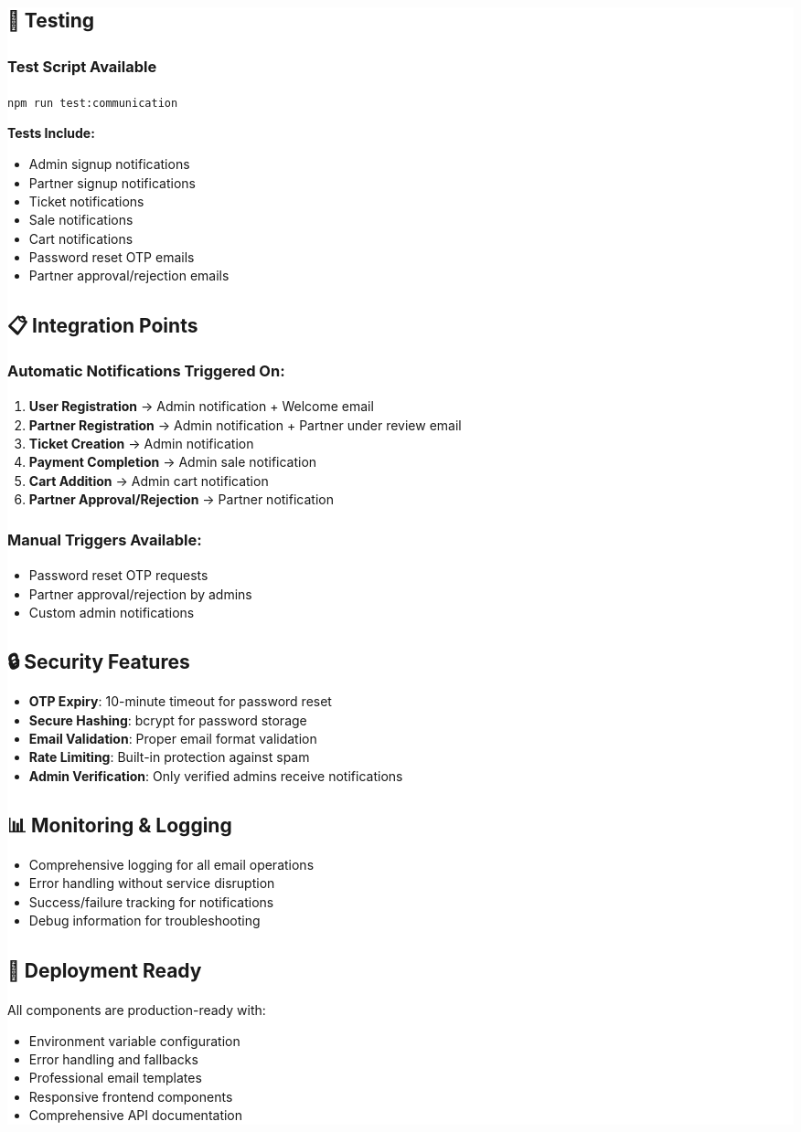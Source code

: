 ## 🧪 Testing

### Test Script Available
```bash
npm run test:communication
```

**Tests Include:**
- Admin signup notifications
- Partner signup notifications
- Ticket notifications
- Sale notifications
- Cart notifications
- Password reset OTP emails
- Partner approval/rejection emails

## 📋 Integration Points

### Automatic Notifications Triggered On:
1. **User Registration** → Admin notification + Welcome email
2. **Partner Registration** → Admin notification + Partner under review email
3. **Ticket Creation** → Admin notification
4. **Payment Completion** → Admin sale notification
5. **Cart Addition** → Admin cart notification
6. **Partner Approval/Rejection** → Partner notification

### Manual Triggers Available:
- Password reset OTP requests
- Partner approval/rejection by admins
- Custom admin notifications

## 🔒 Security Features

- **OTP Expiry**: 10-minute timeout for password reset
- **Secure Hashing**: bcrypt for password storage
- **Email Validation**: Proper email format validation
- **Rate Limiting**: Built-in protection against spam
- **Admin Verification**: Only verified admins receive notifications

## 📊 Monitoring & Logging

- Comprehensive logging for all email operations
- Error handling without service disruption
- Success/failure tracking for notifications
- Debug information for troubleshooting

## 🚀 Deployment Ready

All components are production-ready with:
- Environment variable configuration
- Error handling and fallbacks
- Professional email templates
- Responsive frontend components
- Comprehensive API documentation
